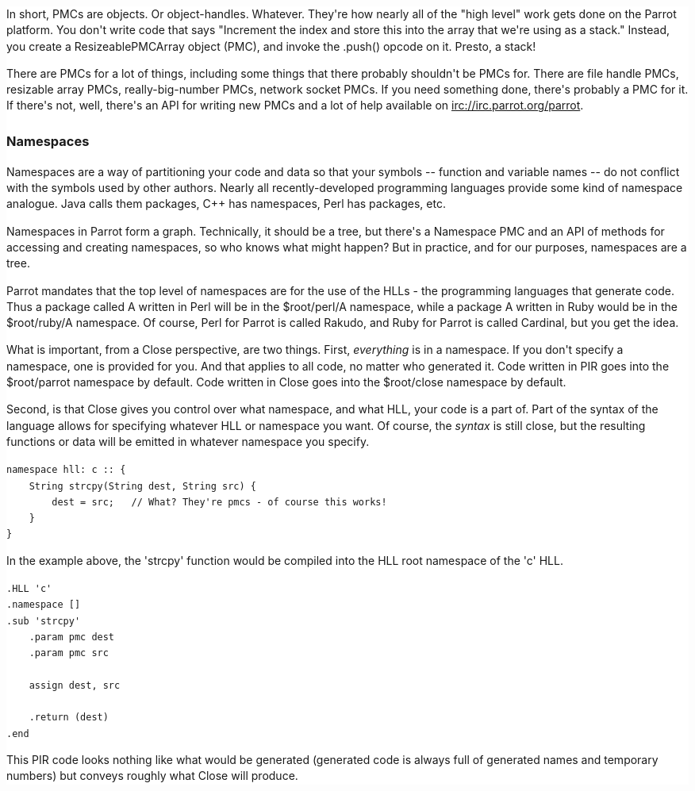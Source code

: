 In short, PMCs are objects. Or object-handles. Whatever. They're how nearly all of the "high level" work gets done on the Parrot platform. You don't write code that says "Increment the index and store this into the array that we're using as a stack." Instead, you create a ResizeablePMCArray object (PMC), and invoke the .push() opcode on it. Presto, a stack!

There are PMCs for a lot of things, including some things that there probably shouldn't be PMCs for. There are file handle PMCs, resizable array PMCs, really-big-number PMCs, network socket PMCs. If you need something done, there's probably a PMC for it. If there's not, well, there's an API for writing new PMCs and a lot of help available on [irc://irc.parrot.org/parrot](irc://irc.parrot.org/parrot).

### Namespaces ###

Namespaces are a way of partitioning your code and data so that your symbols -- function and variable names -- do not conflict with the symbols used by other authors. Nearly all recently-developed programming languages provide some kind of namespace analogue. Java calls them packages, C++ has namespaces, Perl has packages, etc.

Namespaces in Parrot form a graph. Technically, it should be a tree, but there's a Namespace PMC and an API of methods for accessing and creating namespaces, so who knows what might happen? But in practice, and for our purposes, namespaces are a tree.

Parrot mandates that the top level of namespaces are for the use of the HLLs - the programming languages that generate code. Thus a package called A written in Perl will be in the $root/perl/A namespace, while a package A written in Ruby would be in the $root/ruby/A namespace. Of course, Perl for Parrot is called Rakudo, and Ruby for Parrot is called Cardinal, but you get the idea.

What is important, from a Close perspective, are two things. First, _everything_ is in a namespace. If you don't specify a namespace, one is provided for you. And that applies to all code, no matter who generated it. Code written in PIR goes into the $root/parrot namespace by default. Code written in Close goes into the $root/close namespace by default.

Second, is that Close gives you control over what namespace, and what HLL, your code is a part of. Part of the syntax of the language allows for specifying whatever HLL or namespace you want. Of course, the _syntax_ is still close, but the resulting functions or data will be emitted in whatever namespace you specify.
```
namespace hll: c :: {
    String strcpy(String dest, String src) {
        dest = src;   // What? They're pmcs - of course this works!
    }
}
```
In the example above, the 'strcpy' function would be compiled into the HLL root namespace of the 'c' HLL.
```
.HLL 'c'
.namespace []
.sub 'strcpy'
    .param pmc dest
    .param pmc src

    assign dest, src

    .return (dest)
.end
```
This PIR code looks nothing like what would be generated (generated code is always full of generated names and temporary numbers) but conveys roughly what Close will produce.

